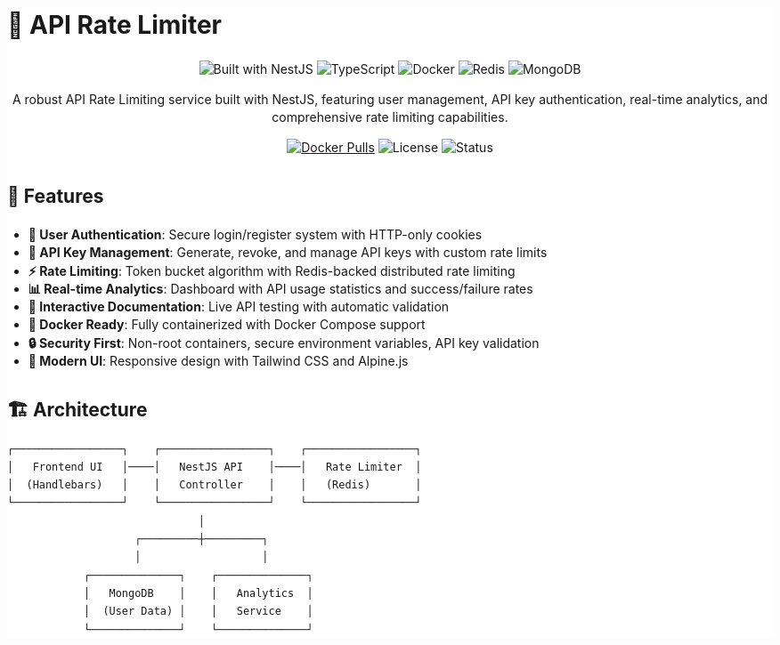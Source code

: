 # 🚦 API Rate Limiter

<p align="center">
  <img src="https://img.shields.io/badge/Built%20with-NestJS-ea2845?style=for-the-badge&logo=nestjs" alt="Built with NestJS" />
  <img src="https://img.shields.io/badge/TypeScript-007ACC?style=for-the-badge&logo=typescript&logoColor=white" alt="TypeScript" />
  <img src="https://img.shields.io/badge/Docker-2496ED?style=for-the-badge&logo=docker&logoColor=white" alt="Docker" />
  <img src="https://img.shields.io/badge/Redis-DC382D?style=for-the-badge&logo=redis&logoColor=white" alt="Redis" />
  <img src="https://img.shields.io/badge/MongoDB-47A248?style=for-the-badge&logo=mongodb&logoColor=white" alt="MongoDB" />
</p>

<p align="center">
  A robust API Rate Limiting service built with NestJS, featuring user management, API key authentication, real-time analytics, and comprehensive rate limiting capabilities.
</p>

<p align="center">
  <a href="https://hub.docker.com/r/tindii/api-rate-limiter" target="_blank"><img src="https://img.shields.io/docker/pulls/tindii/api-rate-limiter?style=flat-square&logo=docker" alt="Docker Pulls" /></a>
  <img src="https://img.shields.io/github/license/T-droid/Api_rate_limiter?style=flat-square" alt="License" />
  <img src="https://img.shields.io/badge/Status-Production%20Ready-success?style=flat-square" alt="Status" />
</p>

## 🌟 Features

- **🔐 User Authentication**: Secure login/register system with HTTP-only cookies
- **🔑 API Key Management**: Generate, revoke, and manage API keys with custom rate limits
- **⚡ Rate Limiting**: Token bucket algorithm with Redis-backed distributed rate limiting
- **📊 Real-time Analytics**: Dashboard with API usage statistics and success/failure rates
- **🎯 Interactive Documentation**: Live API testing with automatic validation
- **🐳 Docker Ready**: Fully containerized with Docker Compose support
- **🔒 Security First**: Non-root containers, secure environment variables, API key validation
- **📱 Modern UI**: Responsive design with Tailwind CSS and Alpine.js

## 🏗️ Architecture

```
┌─────────────────┐    ┌─────────────────┐    ┌─────────────────┐
│   Frontend UI   │────│   NestJS API    │────│   Rate Limiter  │
│  (Handlebars)   │    │   Controller    │    │   (Redis)       │
└─────────────────┘    └─────────────────┘    └─────────────────┘
                              │
                    ┌─────────┼─────────┐
                    │                   │
            ┌──────────────┐    ┌──────────────┐
            │   MongoDB    │    │   Analytics  │
            │  (User Data) │    │   Service    │
            └──────────────┘    └──────────────┘
```
